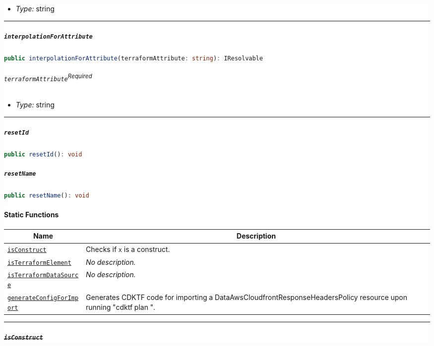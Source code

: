 - *Type:* string

---

##### `interpolationForAttribute` <a name="interpolationForAttribute" id="@cdktf/aws-cdk.dataAwsCloudfrontResponseHeadersPolicy.DataAwsCloudfrontResponseHeadersPolicy.interpolationForAttribute"></a>

```typescript
public interpolationForAttribute(terraformAttribute: string): IResolvable
```

###### `terraformAttribute`<sup>Required</sup> <a name="terraformAttribute" id="@cdktf/aws-cdk.dataAwsCloudfrontResponseHeadersPolicy.DataAwsCloudfrontResponseHeadersPolicy.interpolationForAttribute.parameter.terraformAttribute"></a>

- *Type:* string

---

##### `resetId` <a name="resetId" id="@cdktf/aws-cdk.dataAwsCloudfrontResponseHeadersPolicy.DataAwsCloudfrontResponseHeadersPolicy.resetId"></a>

```typescript
public resetId(): void
```

##### `resetName` <a name="resetName" id="@cdktf/aws-cdk.dataAwsCloudfrontResponseHeadersPolicy.DataAwsCloudfrontResponseHeadersPolicy.resetName"></a>

```typescript
public resetName(): void
```

#### Static Functions <a name="Static Functions" id="Static Functions"></a>

| **Name** | **Description** |
| --- | --- |
| <code><a href="#@cdktf/aws-cdk.dataAwsCloudfrontResponseHeadersPolicy.DataAwsCloudfrontResponseHeadersPolicy.isConstruct">isConstruct</a></code> | Checks if `x` is a construct. |
| <code><a href="#@cdktf/aws-cdk.dataAwsCloudfrontResponseHeadersPolicy.DataAwsCloudfrontResponseHeadersPolicy.isTerraformElement">isTerraformElement</a></code> | *No description.* |
| <code><a href="#@cdktf/aws-cdk.dataAwsCloudfrontResponseHeadersPolicy.DataAwsCloudfrontResponseHeadersPolicy.isTerraformDataSource">isTerraformDataSource</a></code> | *No description.* |
| <code><a href="#@cdktf/aws-cdk.dataAwsCloudfrontResponseHeadersPolicy.DataAwsCloudfrontResponseHeadersPolicy.generateConfigForImport">generateConfigForImport</a></code> | Generates CDKTF code for importing a DataAwsCloudfrontResponseHeadersPolicy resource upon running "cdktf plan <stack-name>". |

---

##### ~~`isConstruct`~~ <a name="isConstruct" id="@cdktf/aws-cdk.dataAwsCloudfrontResponseHeadersPolicy.DataAwsCloudfrontResponseHeadersPolicy.isConstruct"></a>
